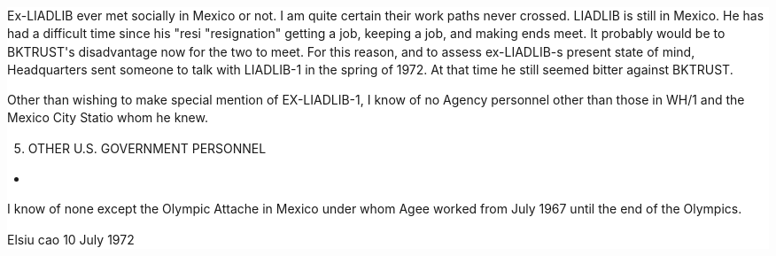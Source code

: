 Ex-LIADLIB ever met socially in Mexico or not.
I am quite certain their work paths never crossed.
LIADLIB is still in Mexico. He has had a difficult
time since his "resi "resignation" getting a job,
keeping a job, and making ends meet. It probably
would be to BKTRUST's disadvantage now for
the two to meet. For this reason, and to assess
ex-LIADLIB-s present state of mind, Headquarters
sent someone to talk with LIADLIB-1 in the spring
of 1972. At that time he still seemed bitter
against BKTRUST.

Other than wishing to make special mention of
EX-LIADLIB-1, I know of no Agency personnel
other than those in WH/1 and the Mexico City Statio
whom he knew.

5. OTHER U.S. GOVERNMENT PERSONNEL
-

I know of none except the Olympic Attache in Mexico
under whom Agee worked from July 1967 until the
end of the Olympics.

Elsiu cao
10 July 1972

